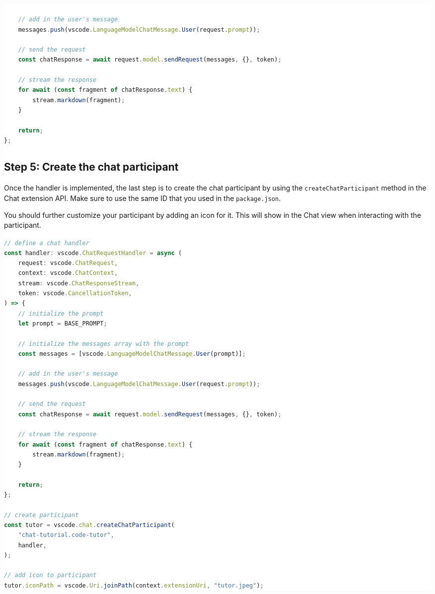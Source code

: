 ```ts

	// add in the user's message
	messages.push(vscode.LanguageModelChatMessage.User(request.prompt));

	// send the request
	const chatResponse = await request.model.sendRequest(messages, {}, token);

	// stream the response
	for await (const fragment of chatResponse.text) {
		stream.markdown(fragment);
	}

	return;
};
```

## Step 5: Create the chat participant

Once the handler is implemented, the last step is to create the chat participant
by using the `createChatParticipant` method in the Chat extension API. Make sure
to use the same ID that you used in the `package.json`.

You should further customize your participant by adding an icon for it. This
will show in the Chat view when interacting with the participant.

```ts
// define a chat handler
const handler: vscode.ChatRequestHandler = async (
	request: vscode.ChatRequest,
	context: vscode.ChatContext,
	stream: vscode.ChatResponseStream,
	token: vscode.CancellationToken,
) => {
	// initialize the prompt
	let prompt = BASE_PROMPT;

	// initialize the messages array with the prompt
	const messages = [vscode.LanguageModelChatMessage.User(prompt)];

	// add in the user's message
	messages.push(vscode.LanguageModelChatMessage.User(request.prompt));

	// send the request
	const chatResponse = await request.model.sendRequest(messages, {}, token);

	// stream the response
	for await (const fragment of chatResponse.text) {
		stream.markdown(fragment);
	}

	return;
};

// create participant
const tutor = vscode.chat.createChatParticipant(
	"chat-tutorial.code-tutor",
	handler,
);

// add icon to participant
tutor.iconPath = vscode.Uri.joinPath(context.extensionUri, "tutor.jpeg");
```
